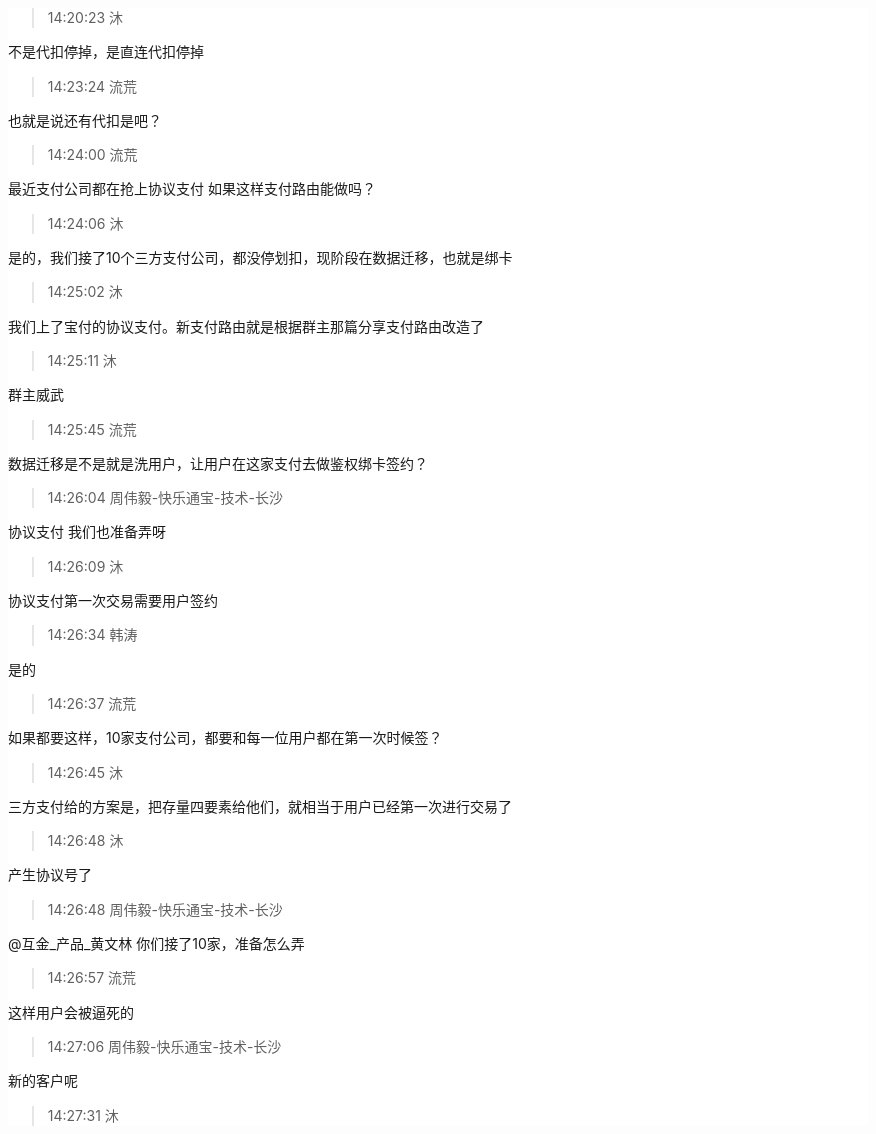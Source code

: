 > 14:20:23  沐  
   
不是代扣停掉，是直连代扣停掉  
   
> 14:23:24  流荒  
   
也就是说还有代扣是吧？  
   
> 14:24:00  流荒  
   
最近支付公司都在抢上协议支付 如果这样支付路由能做吗？  
   
> 14:24:06  沐  
   
是的，我们接了10个三方支付公司，都没停划扣，现阶段在数据迁移，也就是绑卡  
   
> 14:25:02  沐  
   
我们上了宝付的协议支付。新支付路由就是根据群主那篇分享支付路由改造了  
   
> 14:25:11  沐  
   
群主威武  
   
> 14:25:45  流荒  
   
数据迁移是不是就是洗用户，让用户在这家支付去做鉴权绑卡签约？  
   
> 14:26:04  周伟毅-快乐通宝-技术-长沙  
   
协议支付 我们也准备弄呀  
   
> 14:26:09  沐  
   
协议支付第一次交易需要用户签约  
   
> 14:26:34  韩涛  
   
是的  
   
> 14:26:37  流荒  
   
如果都要这样，10家支付公司，都要和每一位用户都在第一次时候签？  
   
> 14:26:45  沐  
   
三方支付给的方案是，把存量四要素给他们，就相当于用户已经第一次进行交易了  
   
> 14:26:48  沐  
   
产生协议号了  
   
> 14:26:48  周伟毅-快乐通宝-技术-长沙  
   
@互金_产品_黄文林  你们接了10家，准备怎么弄  
   
> 14:26:57  流荒  
   
这样用户会被逼死的  
   
> 14:27:06  周伟毅-快乐通宝-技术-长沙  
   
新的客户呢  
   
> 14:27:31  沐  
   